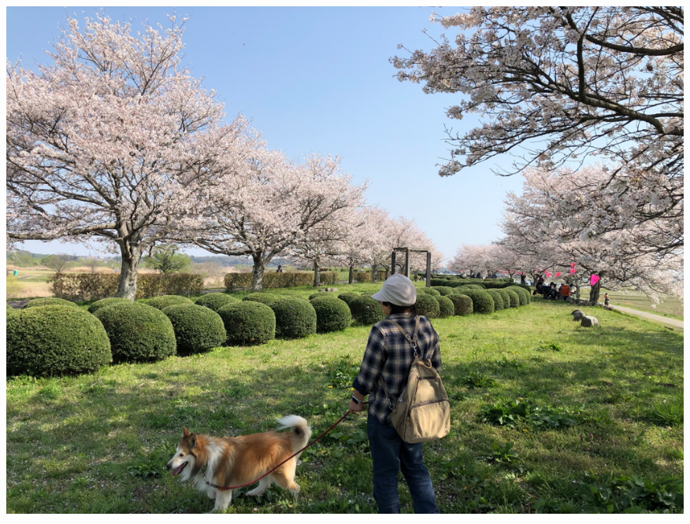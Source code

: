 <a href="20230401_032.JPG" data-lightbox="abc"><img src="20230401_032.JPG" alt="サンプル画像" width="900" /></a>